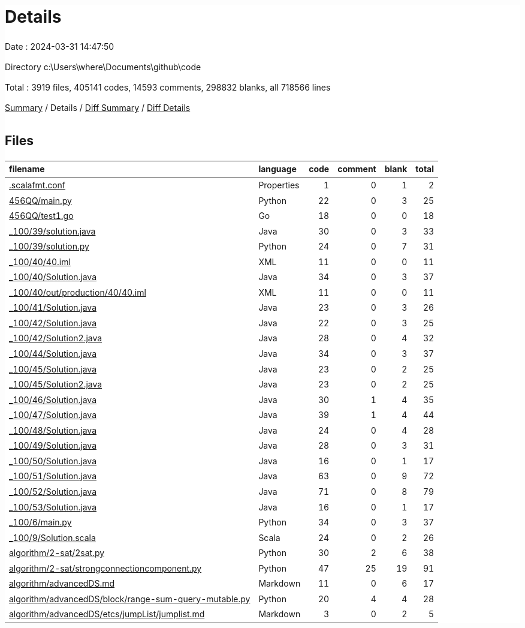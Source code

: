 # Details

Date : 2024-03-31 14:47:50

Directory c:\\Users\\where\\Documents\\github\\code

Total : 3919 files,  405141 codes, 14593 comments, 298832 blanks, all 718566 lines

[Summary](results.md) / Details / [Diff Summary](diff.md) / [Diff Details](diff-details.md)

## Files
| filename | language | code | comment | blank | total |
| :--- | :--- | ---: | ---: | ---: | ---: |
| [.scalafmt.conf](/.scalafmt.conf) | Properties | 1 | 0 | 1 | 2 |
| [456QQ/main.py](/456QQ/main.py) | Python | 22 | 0 | 3 | 25 |
| [456QQ/test1.go](/456QQ/test1.go) | Go | 18 | 0 | 0 | 18 |
| [_100/39/solution.java](/_100/39/solution.java) | Java | 30 | 0 | 3 | 33 |
| [_100/39/solution.py](/_100/39/solution.py) | Python | 24 | 0 | 7 | 31 |
| [_100/40/40.iml](/_100/40/40.iml) | XML | 11 | 0 | 0 | 11 |
| [_100/40/Solution.java](/_100/40/Solution.java) | Java | 34 | 0 | 3 | 37 |
| [_100/40/out/production/40/40.iml](/_100/40/out/production/40/40.iml) | XML | 11 | 0 | 0 | 11 |
| [_100/41/Solution.java](/_100/41/Solution.java) | Java | 23 | 0 | 3 | 26 |
| [_100/42/Solution.java](/_100/42/Solution.java) | Java | 22 | 0 | 3 | 25 |
| [_100/42/Solution2.java](/_100/42/Solution2.java) | Java | 28 | 0 | 4 | 32 |
| [_100/44/Solution.java](/_100/44/Solution.java) | Java | 34 | 0 | 3 | 37 |
| [_100/45/Solution.java](/_100/45/Solution.java) | Java | 23 | 0 | 2 | 25 |
| [_100/45/Solution2.java](/_100/45/Solution2.java) | Java | 23 | 0 | 2 | 25 |
| [_100/46/Solution.java](/_100/46/Solution.java) | Java | 30 | 1 | 4 | 35 |
| [_100/47/Solution.java](/_100/47/Solution.java) | Java | 39 | 1 | 4 | 44 |
| [_100/48/Solution.java](/_100/48/Solution.java) | Java | 24 | 0 | 4 | 28 |
| [_100/49/Solution.java](/_100/49/Solution.java) | Java | 28 | 0 | 3 | 31 |
| [_100/50/Solution.java](/_100/50/Solution.java) | Java | 16 | 0 | 1 | 17 |
| [_100/51/Solution.java](/_100/51/Solution.java) | Java | 63 | 0 | 9 | 72 |
| [_100/52/Solution.java](/_100/52/Solution.java) | Java | 71 | 0 | 8 | 79 |
| [_100/53/Solution.java](/_100/53/Solution.java) | Java | 16 | 0 | 1 | 17 |
| [_100/6/main.py](/_100/6/main.py) | Python | 34 | 0 | 3 | 37 |
| [_100/9/Solution.scala](/_100/9/Solution.scala) | Scala | 24 | 0 | 2 | 26 |
| [algorithm/2-sat/2sat.py](/algorithm/2-sat/2sat.py) | Python | 30 | 2 | 6 | 38 |
| [algorithm/2-sat/strongconnectioncomponent.py](/algorithm/2-sat/strongconnectioncomponent.py) | Python | 47 | 25 | 19 | 91 |
| [algorithm/advancedDS.md](/algorithm/advancedDS.md) | Markdown | 11 | 0 | 6 | 17 |
| [algorithm/advancedDS/block/range-sum-query-mutable.py](/algorithm/advancedDS/block/range-sum-query-mutable.py) | Python | 20 | 4 | 4 | 28 |
| [algorithm/advancedDS/etcs/jumpList/jumplist.md](/algorithm/advancedDS/etcs/jumpList/jumplist.md) | Markdown | 3 | 0 | 2 | 5 |